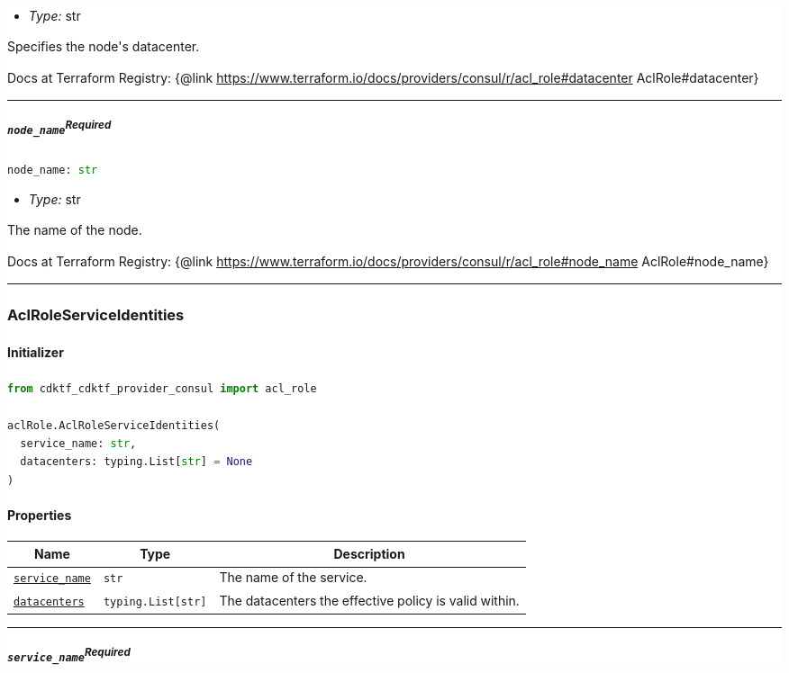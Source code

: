 - *Type:* str

Specifies the node's datacenter.

Docs at Terraform Registry: {@link https://www.terraform.io/docs/providers/consul/r/acl_role#datacenter AclRole#datacenter}

---

##### `node_name`<sup>Required</sup> <a name="node_name" id="@cdktf/provider-consul.aclRole.AclRoleNodeIdentities.property.nodeName"></a>

```python
node_name: str
```

- *Type:* str

The name of the node.

Docs at Terraform Registry: {@link https://www.terraform.io/docs/providers/consul/r/acl_role#node_name AclRole#node_name}

---

### AclRoleServiceIdentities <a name="AclRoleServiceIdentities" id="@cdktf/provider-consul.aclRole.AclRoleServiceIdentities"></a>

#### Initializer <a name="Initializer" id="@cdktf/provider-consul.aclRole.AclRoleServiceIdentities.Initializer"></a>

```python
from cdktf_cdktf_provider_consul import acl_role

aclRole.AclRoleServiceIdentities(
  service_name: str,
  datacenters: typing.List[str] = None
)
```

#### Properties <a name="Properties" id="Properties"></a>

| **Name** | **Type** | **Description** |
| --- | --- | --- |
| <code><a href="#@cdktf/provider-consul.aclRole.AclRoleServiceIdentities.property.serviceName">service_name</a></code> | <code>str</code> | The name of the service. |
| <code><a href="#@cdktf/provider-consul.aclRole.AclRoleServiceIdentities.property.datacenters">datacenters</a></code> | <code>typing.List[str]</code> | The datacenters the effective policy is valid within. |

---

##### `service_name`<sup>Required</sup> <a name="service_name" id="@cdktf/provider-consul.aclRole.AclRoleServiceIdentities.property.serviceName"></a>
